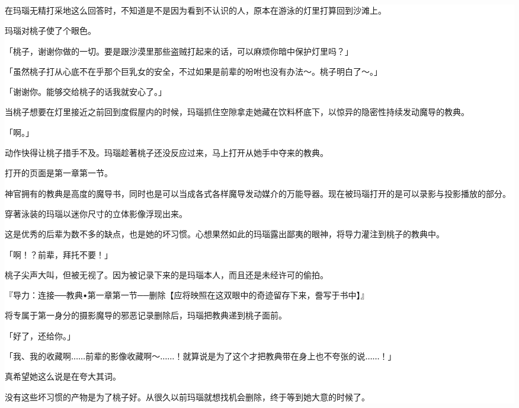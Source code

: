 在玛瑙无精打采地这么回答时，不知道是不是因为看到不认识的人，原本在游泳的灯里打算回到沙滩上。

玛瑙对桃子使了个眼色。

「桃子，谢谢你做的一切。要是跟沙漠里那些盗贼打起来的话，可以麻烦你暗中保护灯里吗？」

「虽然桃子打从心底不在乎那个巨乳女的安全，不过如果是前辈的吩咐也没有办法～。桃子明白了～。」

「谢谢你。能够交给桃子的话我就安心了。」

当桃子想要在灯里接近之前回到度假屋内的时候，玛瑙抓住空隙拿走她藏在饮料杯底下，以惊异的隐密性持续发动魔导的教典。

「啊。」

动作快得让桃子措手不及。玛瑙趁著桃子还没反应过来，马上打开从她手中夺来的教典。

打开的页面是第一章第一节。

神官拥有的教典是高度的魔导书，同时也是可以当成各式各样魔导发动媒介的万能导器。现在被玛瑙打开的是可以录影与投影播放的部分。

穿著泳装的玛瑙以迷你尺寸的立体影像浮现出来。

这是优秀的后辈为数不多的缺点，也是她的坏习惯。心想果然如此的玛瑙露出鄙夷的眼神，将导力灌注到桃子的教典中。

「啊！？前辈，拜托不要！」

桃子尖声大叫，但被无视了。因为被记录下来的是玛瑙本人，而且还是未经许可的偷拍。

『导力：连接──教典•第一章第一节──删除【应将映照在这双眼中的奇迹留存下来，誊写于书中】』

将专属于第一身分的摄影魔导的邪恶记录删除后，玛瑙把教典递到桃子面前。

「好了，还给你。」

「我、我的收藏啊……前辈的影像收藏啊～……！就算说是为了这个才把教典带在身上也不夸张的说……！」

真希望她这么说是在夸大其词。

没有这些坏习惯的产物是为了桃子好。从很久以前玛瑙就想找机会删除，终于等到她大意的时候了。


